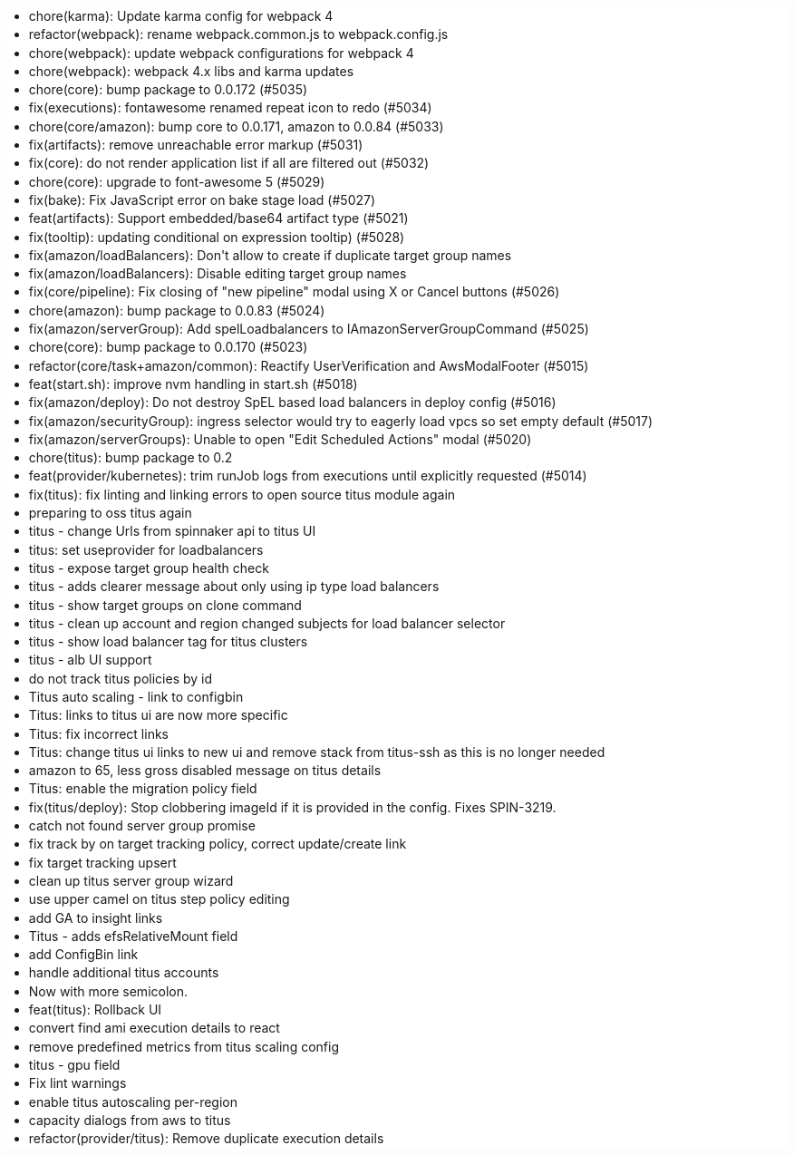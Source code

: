  - chore(karma): Update karma config for webpack 4
 - refactor(webpack): rename webpack.common.js to webpack.config.js
 - chore(webpack): update webpack configurations for webpack 4
 - chore(webpack): webpack 4.x libs and karma updates
 - chore(core): bump package to 0.0.172 (#5035)
 - fix(executions): fontawesome renamed repeat icon to redo (#5034)
 - chore(core/amazon): bump core to 0.0.171, amazon to 0.0.84 (#5033)
 - fix(artifacts): remove unreachable error markup (#5031)
 - fix(core): do not render application list if all are filtered out (#5032)
 - chore(core): upgrade to font-awesome 5 (#5029)
 - fix(bake): Fix JavaScript error on bake stage load (#5027)
 - feat(artifacts): Support embedded/base64 artifact type (#5021)
 - fix(tooltip): updating conditional on expression tooltip) (#5028)
 - fix(amazon/loadBalancers): Don't allow to create if duplicate target group names
 - fix(amazon/loadBalancers): Disable editing target group names
 - fix(core/pipeline): Fix closing of "new pipeline" modal using X or Cancel buttons (#5026)
 - chore(amazon): bump package to 0.0.83 (#5024)
 - fix(amazon/serverGroup): Add spelLoadbalancers to IAmazonServerGroupCommand (#5025)
 - chore(core): bump package to 0.0.170 (#5023)
 - refactor(core/task+amazon/common): Reactify UserVerification and AwsModalFooter (#5015)
 - feat(start.sh): improve nvm handling in start.sh (#5018)
 - fix(amazon/deploy): Do not destroy SpEL based load balancers in deploy config (#5016)
 - fix(amazon/securityGroup): ingress selector would try to eagerly load vpcs so set empty default (#5017)
 - fix(amazon/serverGroups): Unable to open "Edit Scheduled Actions" modal (#5020)
 - chore(titus): bump package to 0.2
 - feat(provider/kubernetes): trim runJob logs from executions until explicitly requested (#5014)
 - fix(titus): fix linting and linking errors to open source titus module again
 - preparing to oss titus again
 - titus - change Urls from spinnaker api to titus UI
 - titus: set useprovider for loadbalancers
 - titus - expose target group health check
 - titus - adds clearer message about only using ip type load balancers
 - titus - show target groups on clone command
 - titus - clean up account and region changed subjects for load balancer selector
 - titus - show load balancer tag for titus clusters
 - titus - alb UI support
 - do not track titus policies by id
 - Titus auto scaling - link to configbin
 - Titus: links to titus ui are now more specific
 - Titus: fix incorrect links
 - Titus: change titus ui links to new ui and remove stack from titus-ssh as this is no longer needed
 - amazon to 65, less gross disabled message on titus details
 - Titus: enable the migration policy field
 - fix(titus/deploy): Stop clobbering imageId if it is provided in the config. Fixes SPIN-3219.
 - catch not found server group promise
 - fix track by on target tracking policy, correct update/create link
 - fix target tracking upsert
 - clean up titus server group wizard
 - use upper camel on titus step policy editing
 - add GA to insight links
 - Titus - adds efsRelativeMount field
 - add ConfigBin link
 - handle additional titus accounts
 - Now with more semicolon.
 - feat(titus): Rollback UI
 - convert find ami execution details to react
 - remove predefined metrics from titus scaling config
 - titus - gpu field
 - Fix lint warnings
 - enable titus autoscaling per-region
 - capacity dialogs from aws to titus
 - refactor(provider/titus): Remove duplicate execution details